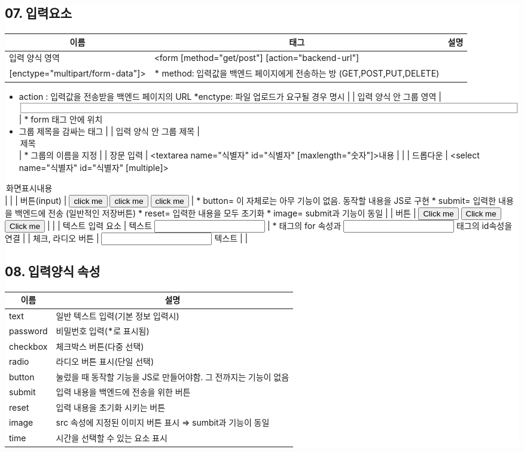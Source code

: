 ## 07. 입력요소

| 이름 | 태그  | 설명 |
| --- | --- | --- |
| 입력 양식 영역 | <form [method="get/post"] [action="backend-url"]
[enctype="multipart/form-data"]> </form> | * method: 입력값을 백엔드 페이지에게 전송하는 방 (GET,POST,PUT,DELETE)
* action : 입력값을 전송받을 백엔드 페이지의 URL
*enctype: 파일 업로드가 요구될 경우 명시  |
| 입력 양식 안 그룹 영역 | <fieldset> </fieldset> | * form 태그 안에 위치
* 그룹 제목을 감싸는 태그 |
| 입력 양식 안 그룹 제목 | <legend> 제목 </legend> | * 그룹의 이름을 지정 |
| 장문 입력 | <textarea name="식별자" id="식별자" [maxlength="숫자"]>내용</textarea> |  |
| 드롭다운 | <select name="식별자" id="식별자" [multiple]>
<option value="값" selected>화면표시내용</option>
</select> |  |
| 버튼(input) | <input type="button" value="click me" />
<input type="submit" value="click me" />
<input type="reset" value="click me" /> | * button= 이 자체로는 아무 기능이 없음. 동작할 내용을 JS로 구현
* submit= 입력한 내용을 백엔드에 전송 (일반적인 저장버튼)
* reset= 입력한 내용을 모두 초기화
* image= submit과 기능이 동일 |
| 버튼 | <button type="button">Click me</button>
<button type="submi">Click me</button>
<button type="reset">Click me</button> |  |
| 텍스트 입력 요소 | <label for="식별자2">텍스트</label>
<input type="종류" name="식별자1" id="식별자2" /> | * <label> 태그의 for 속성과 <input> 태그의 id속성을 연결 |
| 체크, 라디오 버튼 | <label>
<input type="종류" name="식별자1" id="식별자2" />
텍스트
</label> |  |

## 08. 입력양식 속성

| 이름 | 설명 |
| --- | --- |
| text | 일반 텍스트 입력(기본 정보 입력시) |
| password | 비밀번호 입력(*로 표시됨) |
| checkbox | 체크박스 버튼(다중 선택) |
| radio | 라디오 버튼 표시(단일 선택) |
| button | 눌렀을 때 동작할 기능을 JS로 만들어야함. 그 전까지는 기능이 없음 |
| submit | 입력 내용을 백엔드에 전송을 위한 버튼 |
| reset | 입력 내용을 초기화 시키는 버튼 |
| image | src 속성에 지정된 이미지 버튼 표시 ⇒ sumbit과 기능이 동일 |
| time | 시간을 선택할 수 있는 요소 표시 |
